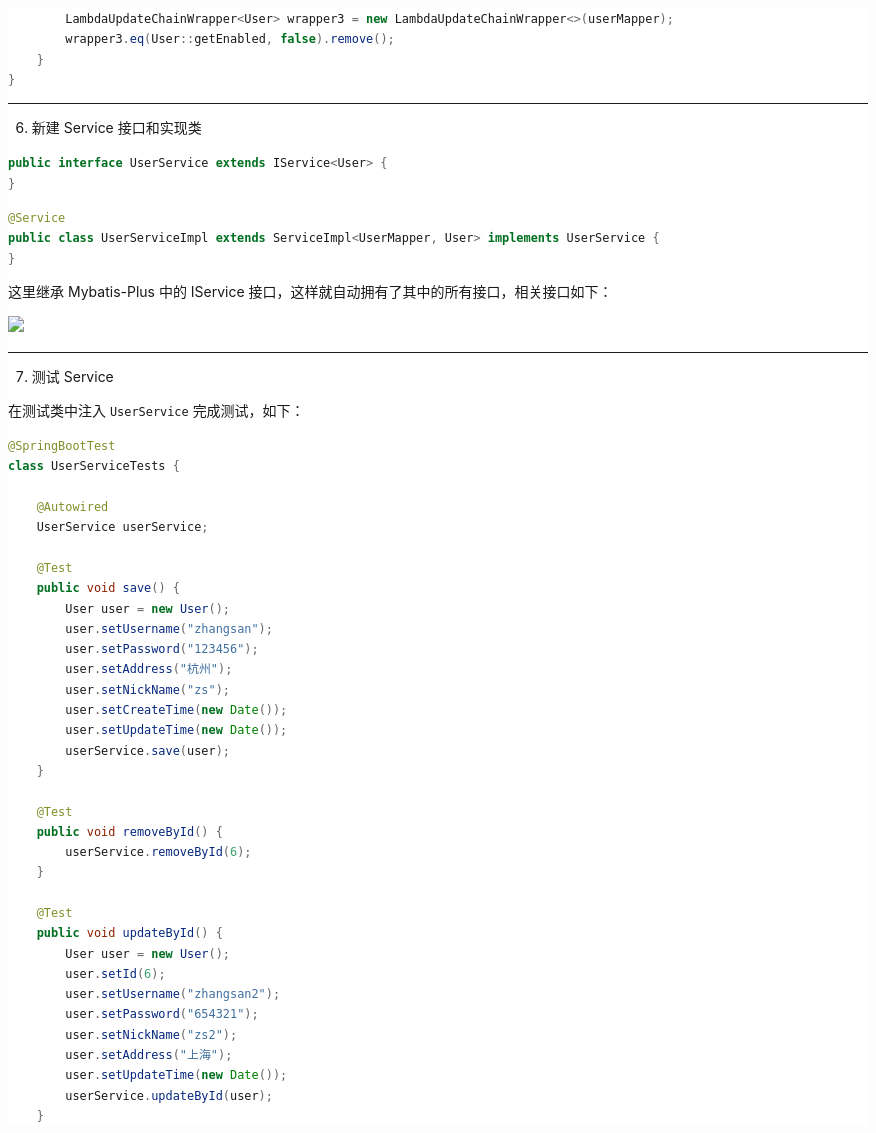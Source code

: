 ```java
        LambdaUpdateChainWrapper<User> wrapper3 = new LambdaUpdateChainWrapper<>(userMapper);
        wrapper3.eq(User::getEnabled, false).remove();
    }
}
```

---

6. 新建 Service 接口和实现类

```java
public interface UserService extends IService<User> {
}
```

```java
@Service
public class UserServiceImpl extends ServiceImpl<UserMapper, User> implements UserService {
}
```

这里继承 Mybatis-Plus 中的 IService 接口，这样就自动拥有了其中的所有接口，相关接口如下：

![](https://oscimg.oschina.net/oscnet/up-1fba84e2aa41cda5e52ae7b7898579f690b.png)

---

7. 测试 Service

在测试类中注入 `UserService` 完成测试，如下：

```java
@SpringBootTest
class UserServiceTests {

    @Autowired
    UserService userService;

    @Test
    public void save() {
        User user = new User();
        user.setUsername("zhangsan");
        user.setPassword("123456");
        user.setAddress("杭州");
        user.setNickName("zs");
        user.setCreateTime(new Date());
        user.setUpdateTime(new Date());
        userService.save(user);
    }

    @Test
    public void removeById() {
        userService.removeById(6);
    }

    @Test
    public void updateById() {
        User user = new User();
        user.setId(6);
        user.setUsername("zhangsan2");
        user.setPassword("654321");
        user.setNickName("zs2");
        user.setAddress("上海");
        user.setUpdateTime(new Date());
        userService.updateById(user);
    }

```